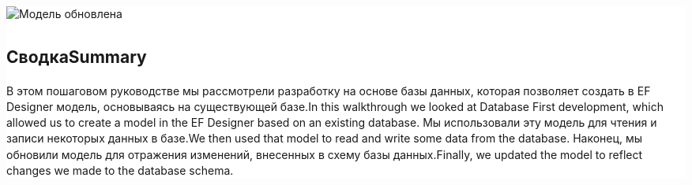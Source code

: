 ![Модель обновлена](~/ef6/media/modelupdated.png)

## <a name="summary"></a><span data-ttu-id="ea0e0-193">Сводка</span><span class="sxs-lookup"><span data-stu-id="ea0e0-193">Summary</span></span>

<span data-ttu-id="ea0e0-194">В этом пошаговом руководстве мы рассмотрели разработку на основе базы данных, которая позволяет создать в EF Designer модель, основываясь на существующей базе.</span><span class="sxs-lookup"><span data-stu-id="ea0e0-194">In this walkthrough we looked at Database First development, which allowed us to create a model in the EF Designer based on an existing database.</span></span> <span data-ttu-id="ea0e0-195">Мы использовали эту модель для чтения и записи некоторых данных в базе.</span><span class="sxs-lookup"><span data-stu-id="ea0e0-195">We then used that model to read and write some data from the database.</span></span> <span data-ttu-id="ea0e0-196">Наконец, мы обновили модель для отражения изменений, внесенных в схему базы данных.</span><span class="sxs-lookup"><span data-stu-id="ea0e0-196">Finally, we updated the model to reflect changes we made to the database schema.</span></span>
